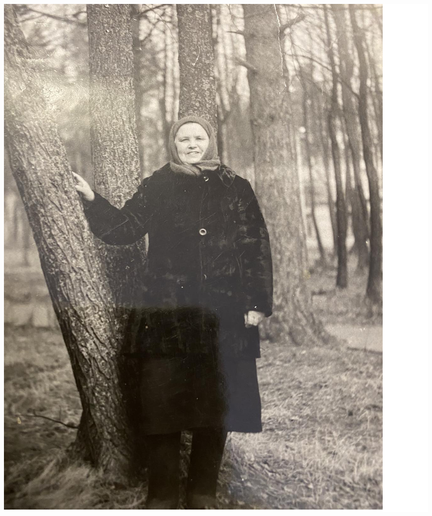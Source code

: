 ![Федосья Уваровна Вострилова](/assets/uploads/0-02-05-a65ef9fae3c59b42b107a6cf14182b1fcd9e2e6729ac5b44a663c1cc78c8d57d_27183ce0.jpg "Федосья Уваровна Вострилова")
